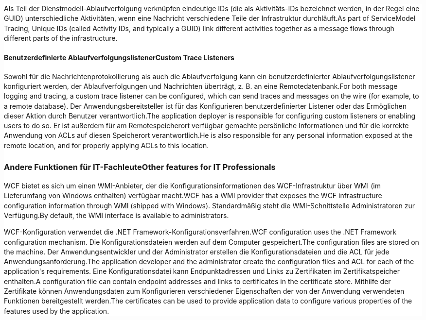  <span data-ttu-id="2581a-329">Als Teil der Dienstmodell-Ablaufverfolgung verknüpfen eindeutige IDs (die als Aktivitäts-IDs bezeichnet werden, in der Regel eine GUID) unterschiedliche Aktivitäten, wenn eine Nachricht verschiedene Teile der Infrastruktur durchläuft.</span><span class="sxs-lookup"><span data-stu-id="2581a-329">As part of ServiceModel Tracing, Unique IDs (called Activity IDs, and typically a GUID) link different activities together as a message flows through different parts of the infrastructure.</span></span>  
  
#### <a name="custom-trace-listeners"></a><span data-ttu-id="2581a-330">Benutzerdefinierte Ablaufverfolgungslistener</span><span class="sxs-lookup"><span data-stu-id="2581a-330">Custom Trace Listeners</span></span>  
 <span data-ttu-id="2581a-331">Sowohl für die Nachrichtenprotokollierung als auch die Ablaufverfolgung kann ein benutzerdefinierter Ablaufverfolgungslistener konfiguriert werden, der Ablaufverfolgungen und Nachrichten überträgt, z. B. an eine Remotedatenbank.</span><span class="sxs-lookup"><span data-stu-id="2581a-331">For both message logging and tracing, a custom trace listener can be configured, which can send traces and messages on the wire (for example, to a remote database).</span></span> <span data-ttu-id="2581a-332">Der Anwendungsbereitsteller ist für das Konfigurieren benutzerdefinierter Listener oder das Ermöglichen dieser Aktion durch Benutzer verantwortlich.</span><span class="sxs-lookup"><span data-stu-id="2581a-332">The application deployer is responsible for configuring custom listeners or enabling users to do so.</span></span> <span data-ttu-id="2581a-333">Er ist außerdem für am Remotespeicherort verfügbar gemachte persönliche Informationen und für die korrekte Anwendung von ACLs auf diesen Speicherort verantwortlich.</span><span class="sxs-lookup"><span data-stu-id="2581a-333">He is also responsible for any personal information exposed at the remote location, and for properly applying ACLs to this location.</span></span>  
  
### <a name="other-features-for-it-professionals"></a><span data-ttu-id="2581a-334">Andere Funktionen für IT-Fachleute</span><span class="sxs-lookup"><span data-stu-id="2581a-334">Other features for IT Professionals</span></span>  
 <span data-ttu-id="2581a-335">WCF bietet es sich um einen WMI-Anbieter, der die Konfigurationsinformationen des WCF-Infrastruktur über WMI (im Lieferumfang von Windows enthalten) verfügbar macht.</span><span class="sxs-lookup"><span data-stu-id="2581a-335">WCF has a WMI provider that exposes the WCF infrastructure configuration information through WMI (shipped with Windows).</span></span> <span data-ttu-id="2581a-336">Standardmäßig steht die WMI-Schnittstelle Administratoren zur Verfügung.</span><span class="sxs-lookup"><span data-stu-id="2581a-336">By default, the WMI interface is available to administrators.</span></span>  
  
 <span data-ttu-id="2581a-337">WCF-Konfiguration verwendet die .NET Framework-Konfigurationsverfahren.</span><span class="sxs-lookup"><span data-stu-id="2581a-337">WCF configuration uses the .NET Framework configuration mechanism.</span></span> <span data-ttu-id="2581a-338">Die Konfigurationsdateien werden auf dem Computer gespeichert.</span><span class="sxs-lookup"><span data-stu-id="2581a-338">The configuration files are stored on the machine.</span></span> <span data-ttu-id="2581a-339">Der Anwendungsentwickler und der Administrator erstellen die Konfigurationsdateien und die ACL für jede Anwendungsanforderung.</span><span class="sxs-lookup"><span data-stu-id="2581a-339">The application developer and the administrator create the configuration files and ACL for each of the application's requirements.</span></span> <span data-ttu-id="2581a-340">Eine Konfigurationsdatei kann Endpunktadressen und Links zu Zertifikaten im Zertifikatspeicher enthalten.</span><span class="sxs-lookup"><span data-stu-id="2581a-340">A configuration file can contain endpoint addresses and links to certificates in the certificate store.</span></span> <span data-ttu-id="2581a-341">Mithilfe der Zertifikate können Anwendungsdaten zum Konfigurieren verschiedener Eigenschaften der von der Anwendung verwendeten Funktionen bereitgestellt werden.</span><span class="sxs-lookup"><span data-stu-id="2581a-341">The certificates can be used to provide application data to configure various properties of the features used by the application.</span></span>  
  